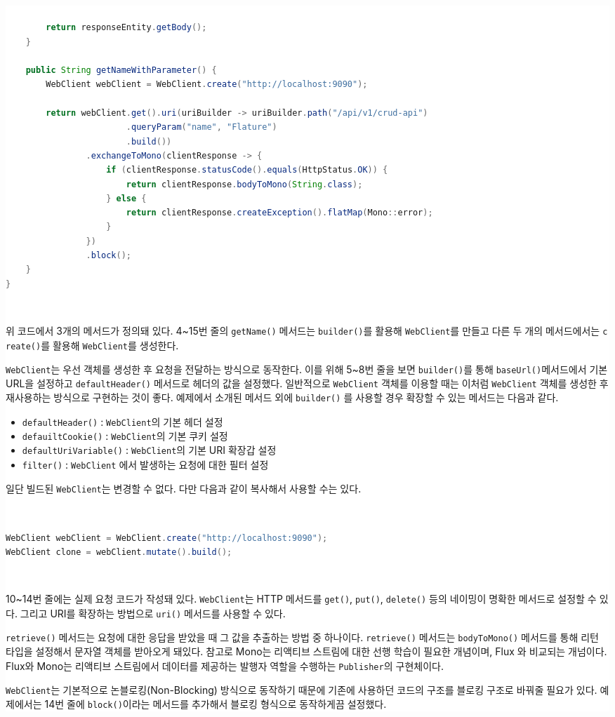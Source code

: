 ```java

        return responseEntity.getBody();
    }

    public String getNameWithParameter() {
        WebClient webClient = WebClient.create("http://localhost:9090");

        return webClient.get().uri(uriBuilder -> uriBuilder.path("/api/v1/crud-api")
                        .queryParam("name", "Flature")
                        .build())
                .exchangeToMono(clientResponse -> {
                    if (clientResponse.statusCode().equals(HttpStatus.OK)) {
                        return clientResponse.bodyToMono(String.class);
                    } else {
                        return clientResponse.createException().flatMap(Mono::error);
                    }
                })
                .block();
    }
}
```

<br>

위 코드에서 3개의 메서드가 정의돼 있다. 4~15번 줄의 `getName()` 메서드는 `builder()`를 활용해 `WebClient`를 만들고 다른  두 개의 메서드에서는 `create()`를 활용해 `WebClient`를 생성한다.

`WebClient`는 우선 객체를 생성한 후 요청을 전달하는 방식으로 동작한다. 이를 위해 5~8번 줄을 보면 `builder()`를 통해 `baseUrl()`메서드에서 기본 URL을 설정하고 `defaultHeader()` 메서드로 헤더의 값을 설정했다. 일반적으로 `WebClient` 객체를 이용할 때는 이처럼 `WebClient` 객체를 생성한 후 재사용하는 방식으로 구현하는 것이 좋다. 예제에서 소개된 메서드 외에 `builder()` 를 사용할 경우 확장할 수 있는 메서드는 다음과 같다.

- `defaultHeader()` : `WebClient`의 기본 헤더 설정
- `defauiltCookie()` : `WebClient`의 기본 쿠키 설정
- `defaultUriVariable()` : `WebClient`의 기본 URI 확장갑 설정
- `filter()` : `WebClient` 에서 발생하는 요청에 대한 필터 설정



일단 빌드된 `WebClient`는 변경할 수 없다. 다만 다음과 같이 복사해서 사용할 수는 있다.

<br>

```java
WebClient webClient = WebClient.create("http://localhost:9090");
WebClient clone = webClient.mutate().build();
```

<br>

10~14번 줄에는 실제 요청 코드가 작성돼 있다. `WebClient`는 HTTP 메서드를 `get()`, `put()`, `delete()` 등의 네이밍이 명확한 메서드로 설정할 수 있다. 그리고 URI를 확장하는 방법으로 `uri()` 메서드를 사용할 수 있다.

`retrieve()` 메서드는 요청에 대한 응답을 받았을 때 그 값을 추출하는 방법 중 하나이다. `retrieve()` 메서드는 `bodyToMono()` 메서드를 통해 리턴 타입을 설정해서 문자열 객체를 받아오게 돼있다. 참고로 Mono는 리액티브 스트림에 대한 선행 학습이 필요한 개념이며, Flux 와 비교되는 개넘이다. Flux와 Mono는 리액티브 스트림에서 데이터를 제공하는 발행자 역할을 수행하는 `Publisher`의 구현체이다.

`WebClient`는 기본적으로 논블로킹(Non-Blocking) 방식으로 동작하기 때문에 기존에 사용하던 코드의 구조를 블로킹 구조로 바꿔줄 필요가 있다. 예제에서는 14번 줄에 `block()`이라는 메서드를 추가해서 블로킹 형식으로 동작하게끔 설정했다.
